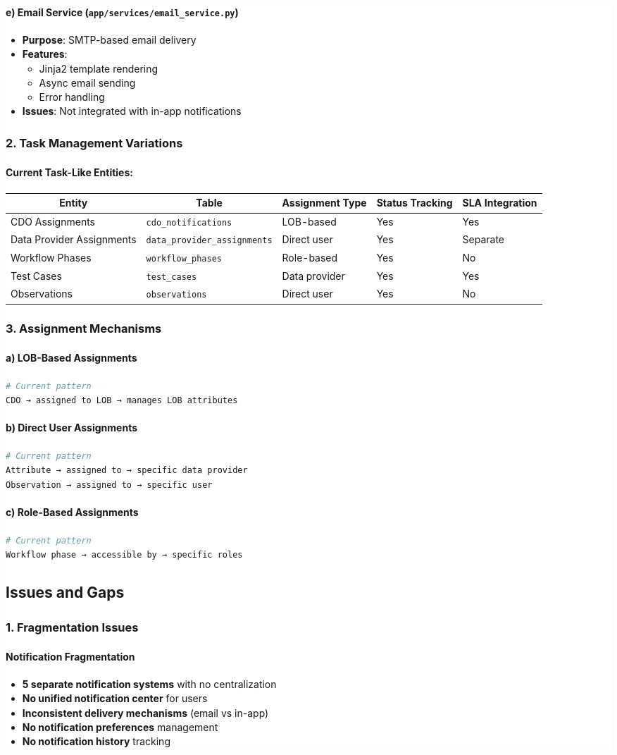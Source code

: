 #### e) Email Service (`app/services/email_service.py`)
- **Purpose**: SMTP-based email delivery
- **Features**:
  - Jinja2 template rendering
  - Async email sending
  - Error handling
- **Issues**: Not integrated with in-app notifications

### 2. Task Management Variations

#### Current Task-Like Entities:

| Entity | Table | Assignment Type | Status Tracking | SLA Integration |
|--------|-------|-----------------|-----------------|-----------------|
| CDO Assignments | `cdo_notifications` | LOB-based | Yes | Yes |
| Data Provider Assignments | `data_provider_assignments` | Direct user | Yes | Separate |
| Workflow Phases | `workflow_phases` | Role-based | Yes | No |
| Test Cases | `test_cases` | Data provider | Yes | Yes |
| Observations | `observations` | Direct user | Yes | No |

### 3. Assignment Mechanisms

#### a) LOB-Based Assignments
```python
# Current pattern
CDO → assigned to LOB → manages LOB attributes
```

#### b) Direct User Assignments
```python
# Current pattern
Attribute → assigned to → specific data provider
Observation → assigned to → specific user
```

#### c) Role-Based Assignments
```python
# Current pattern
Workflow phase → accessible by → specific roles
```

## Issues and Gaps

### 1. Fragmentation Issues

#### Notification Fragmentation
- **5 separate notification systems** with no centralization
- **No unified notification center** for users
- **Inconsistent delivery mechanisms** (email vs in-app)
- **No notification preferences** management
- **No notification history** tracking

